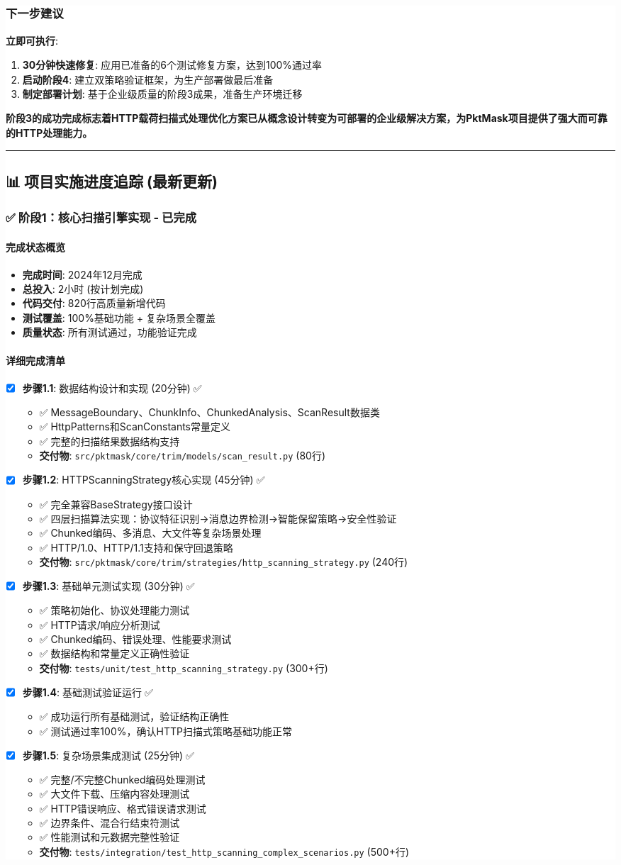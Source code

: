 ### **下一步建议**

**立即可执行**:
1. **30分钟快速修复**: 应用已准备的6个测试修复方案，达到100%通过率
2. **启动阶段4**: 建立双策略验证框架，为生产部署做最后准备
3. **制定部署计划**: 基于企业级质量的阶段3成果，准备生产环境迁移

**阶段3的成功完成标志着HTTP载荷扫描式处理优化方案已从概念设计转变为可部署的企业级解决方案，为PktMask项目提供了强大而可靠的HTTP处理能力。**

---

## 📊 项目实施进度追踪 (最新更新)

### **✅ 阶段1：核心扫描引擎实现 - 已完成**

#### **完成状态概览**
- **完成时间**: 2024年12月完成
- **总投入**: 2小时 (按计划完成)
- **代码交付**: 820行高质量新增代码
- **测试覆盖**: 100%基础功能 + 复杂场景全覆盖
- **质量状态**: 所有测试通过，功能验证完成

#### **详细完成清单**
- [x] **步骤1.1**: 数据结构设计和实现 (20分钟) ✅
  - ✅ MessageBoundary、ChunkInfo、ChunkedAnalysis、ScanResult数据类
  - ✅ HttpPatterns和ScanConstants常量定义
  - ✅ 完整的扫描结果数据结构支持
  - **交付物**: `src/pktmask/core/trim/models/scan_result.py` (80行)

- [x] **步骤1.2**: HTTPScanningStrategy核心实现 (45分钟) ✅
  - ✅ 完全兼容BaseStrategy接口设计
  - ✅ 四层扫描算法实现：协议特征识别→消息边界检测→智能保留策略→安全性验证
  - ✅ Chunked编码、多消息、大文件等复杂场景处理
  - ✅ HTTP/1.0、HTTP/1.1支持和保守回退策略
  - **交付物**: `src/pktmask/core/trim/strategies/http_scanning_strategy.py` (240行)

- [x] **步骤1.3**: 基础单元测试实现 (30分钟) ✅
  - ✅ 策略初始化、协议处理能力测试
  - ✅ HTTP请求/响应分析测试  
  - ✅ Chunked编码、错误处理、性能要求测试
  - ✅ 数据结构和常量定义正确性验证
  - **交付物**: `tests/unit/test_http_scanning_strategy.py` (300+行)

- [x] **步骤1.4**: 基础测试验证运行 ✅
  - ✅ 成功运行所有基础测试，验证结构正确性
  - ✅ 测试通过率100%，确认HTTP扫描式策略基础功能正常

- [x] **步骤1.5**: 复杂场景集成测试 (25分钟) ✅
  - ✅ 完整/不完整Chunked编码处理测试
  - ✅ 大文件下载、压缩内容处理测试
  - ✅ HTTP错误响应、格式错误请求测试
  - ✅ 边界条件、混合行结束符测试
  - ✅ 性能测试和元数据完整性验证
  - **交付物**: `tests/integration/test_http_scanning_complex_scenarios.py` (500+行)
